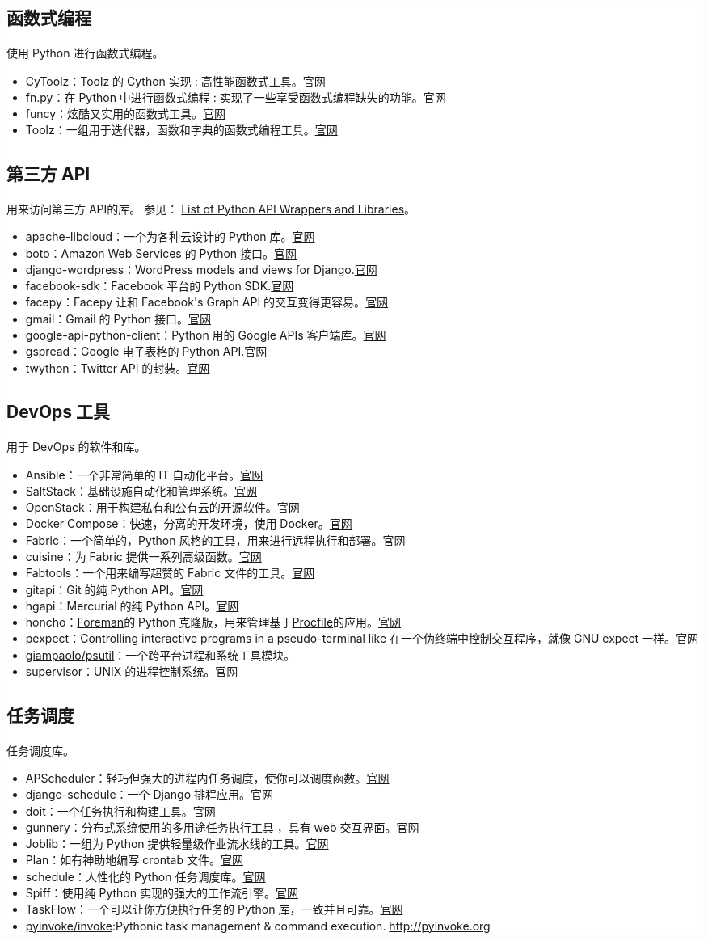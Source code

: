## 函数式编程

使用 Python 进行函数式编程。

* CyToolz：Toolz 的 Cython 实现 : 高性能函数式工具。[官网](https://github.com/pytoolz/cytoolz/)
* fn.py：在 Python 中进行函数式编程 : 实现了一些享受函数式编程缺失的功能。[官网](https://github.com/kachayev/fn.py)
* funcy：炫酷又实用的函数式工具。[官网](https://github.com/Suor/funcy)
* Toolz：一组用于迭代器，函数和字典的函数式编程工具。[官网](https://github.com/pytoolz/toolz)

## 第三方 API

用来访问第三方 API的库。 参见： [List of Python API Wrappers and Libraries](https://github.com/realpython/list-of-python-api-wrappers)。

* apache-libcloud：一个为各种云设计的 Python 库。[官网](https://libcloud.apache.org/)
* boto：Amazon Web Services 的 Python 接口。[官网](https://github.com/boto/boto)
* django-wordpress：WordPress models and views for Django.[官网](https://github.com/sunlightlabs/django-wordpress/)
* facebook-sdk：Facebook 平台的 Python SDK.[官网](https://github.com/mobolic/facebook-sdk)
* facepy：Facepy 让和 Facebook's Graph API 的交互变得更容易。[官网](https://github.com/jgorset/facepy)
* gmail：Gmail 的 Python 接口。[官网](https://github.com/charlierguo/gmail)
* google-api-python-client：Python 用的 Google APIs 客户端库。[官网](https://github.com/google/google-api-python-client)
* gspread：Google 电子表格的 Python API.[官网](https://github.com/burnash/gspread)
* twython：Twitter API 的封装。[官网](https://github.com/ryanmcgrath/twython)

## DevOps 工具

用于 DevOps 的软件和库。

* Ansible：一个非常简单的 IT 自动化平台。[官网](https://github.com/ansible/ansible)
* SaltStack：基础设施自动化和管理系统。[官网](https://github.com/saltstack/salt)
* OpenStack：用于构建私有和公有云的开源软件。[官网](http://www.openstack.org/)
* Docker Compose：快速，分离的开发环境，使用 Docker。[官网](https://docs.docker.com/compose/)
* Fabric：一个简单的，Python 风格的工具，用来进行远程执行和部署。[官网](http://www.fabfile.org/)
* cuisine：为 Fabric 提供一系列高级函数。[官网](https://github.com/sebastien/cuisine)
* Fabtools：一个用来编写超赞的 Fabric 文件的工具。[官网](https://github.com/ronnix/fabtools)
* gitapi：Git 的纯 Python API。[官网](https://bitbucket.org/haard/gitapi)
* hgapi：Mercurial 的纯 Python API。[官网](https://bitbucket.org/haard/hgapi)
* honcho：[Foreman](https://github.com/ddollar/foreman)的 Python 克隆版，用来管理基于[Procfile](https://devcenter.heroku.com/articles/procfile)的应用。[官网](https://github.com/nickstenning/honcho)
* pexpect：Controlling interactive programs in a pseudo-terminal like 在一个伪终端中控制交互程序，就像 GNU expect 一样。[官网](https://github.com/pexpect/pexpect)
* [giampaolo/psutil](https://github.com/giampaolo/psutil)：一个跨平台进程和系统工具模块。
* supervisor：UNIX 的进程控制系统。[官网](https://github.com/Supervisor/supervisor)

## 任务调度

任务调度库。

* APScheduler：轻巧但强大的进程内任务调度，使你可以调度函数。[官网](http://apscheduler.readthedocs.org/en/latest/)
* django-schedule：一个 Django 排程应用。[官网](https://github.com/thauber/django-schedule)
* doit：一个任务执行和构建工具。[官网](http://pydoit.org/)
* gunnery：分布式系统使用的多用途任务执行工具 ，具有 web 交互界面。[官网](https://github.com/gunnery/gunnery)
* Joblib：一组为 Python 提供轻量级作业流水线的工具。[官网](http://pythonhosted.org/joblib/index.html)
* Plan：如有神助地编写 crontab 文件。[官网](https://github.com/fengsp/plan)
* schedule：人性化的 Python 任务调度库。[官网](https://github.com/dbader/schedule)
* Spiff：使用纯 Python 实现的强大的工作流引擎。[官网](https://github.com/knipknap/SpiffWorkflow)
* TaskFlow：一个可以让你方便执行任务的 Python 库，一致并且可靠。[官网](http://docs.openstack.org/developer/taskflow/)
* [pyinvoke/invoke](https://github.com/pyinvoke/invoke):Pythonic task management & command execution. http://pyinvoke.org
